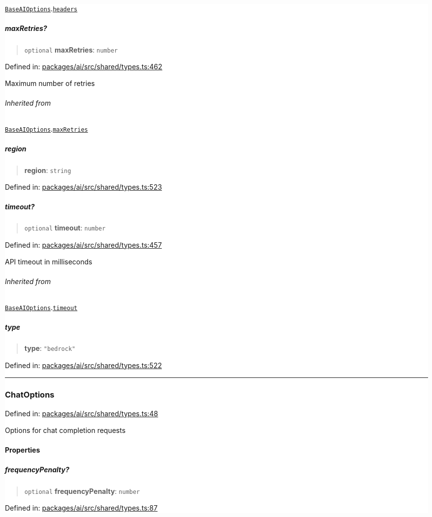 [`BaseAIOptions`](#baseaioptions).[`headers`](#headers-1)

##### maxRetries?

> `optional` **maxRetries**: `number`

Defined in: [packages/ai/src/shared/types.ts:462](https://github.com/happyvertical/sdk/blob/bc1c53169cc6d4b5478bd15943b0131ef3ff8653/packages/ai/src/shared/types.ts#L462)

Maximum number of retries

###### Inherited from

[`BaseAIOptions`](#baseaioptions).[`maxRetries`](#maxretries-1)

##### region

> **region**: `string`

Defined in: [packages/ai/src/shared/types.ts:523](https://github.com/happyvertical/sdk/blob/bc1c53169cc6d4b5478bd15943b0131ef3ff8653/packages/ai/src/shared/types.ts#L523)

##### timeout?

> `optional` **timeout**: `number`

Defined in: [packages/ai/src/shared/types.ts:457](https://github.com/happyvertical/sdk/blob/bc1c53169cc6d4b5478bd15943b0131ef3ff8653/packages/ai/src/shared/types.ts#L457)

API timeout in milliseconds

###### Inherited from

[`BaseAIOptions`](#baseaioptions).[`timeout`](#timeout-2)

##### type

> **type**: `"bedrock"`

Defined in: [packages/ai/src/shared/types.ts:522](https://github.com/happyvertical/sdk/blob/bc1c53169cc6d4b5478bd15943b0131ef3ff8653/packages/ai/src/shared/types.ts#L522)

***

### ChatOptions

Defined in: [packages/ai/src/shared/types.ts:48](https://github.com/happyvertical/sdk/blob/bc1c53169cc6d4b5478bd15943b0131ef3ff8653/packages/ai/src/shared/types.ts#L48)

Options for chat completion requests

#### Properties

##### frequencyPenalty?

> `optional` **frequencyPenalty**: `number`

Defined in: [packages/ai/src/shared/types.ts:87](https://github.com/happyvertical/sdk/blob/bc1c53169cc6d4b5478bd15943b0131ef3ff8653/packages/ai/src/shared/types.ts#L87)
